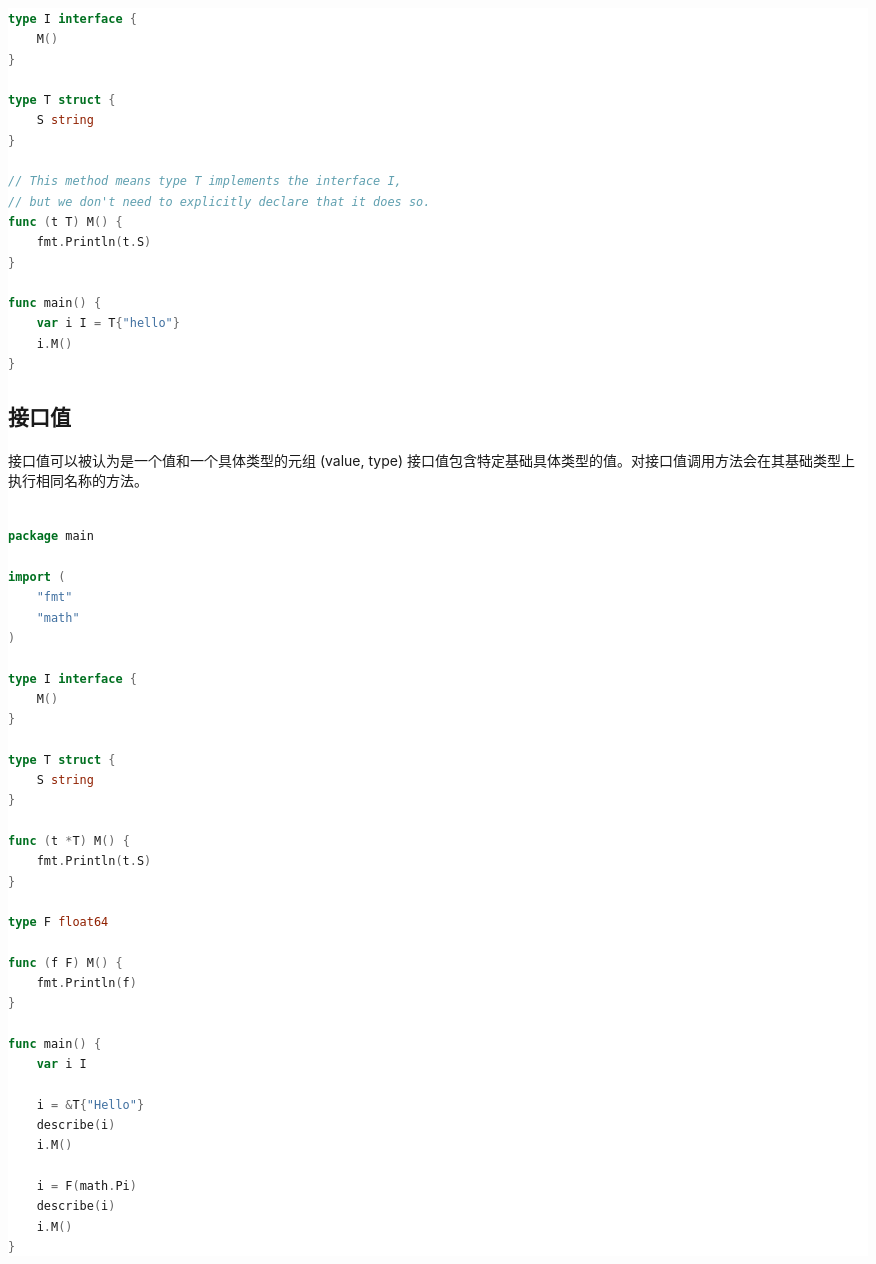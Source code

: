 ```go
type I interface {
	M()
}

type T struct {
	S string
}

// This method means type T implements the interface I,
// but we don't need to explicitly declare that it does so.
func (t T) M() {
	fmt.Println(t.S)
}

func main() {
	var i I = T{"hello"}
	i.M()
}

```
## 接口值
接口值可以被认为是一个值和一个具体类型的元组 (value, type)
接口值包含特定基础具体类型的值。对接口值调用方法会在其基础类型上执行相同名称的方法。
```go

package main

import (
	"fmt"
	"math"
)

type I interface {
	M()
}

type T struct {
	S string
}

func (t *T) M() {
	fmt.Println(t.S)
}

type F float64

func (f F) M() {
	fmt.Println(f)
}

func main() {
	var i I

	i = &T{"Hello"}
	describe(i)
	i.M()

	i = F(math.Pi)
	describe(i)
	i.M()
}

```